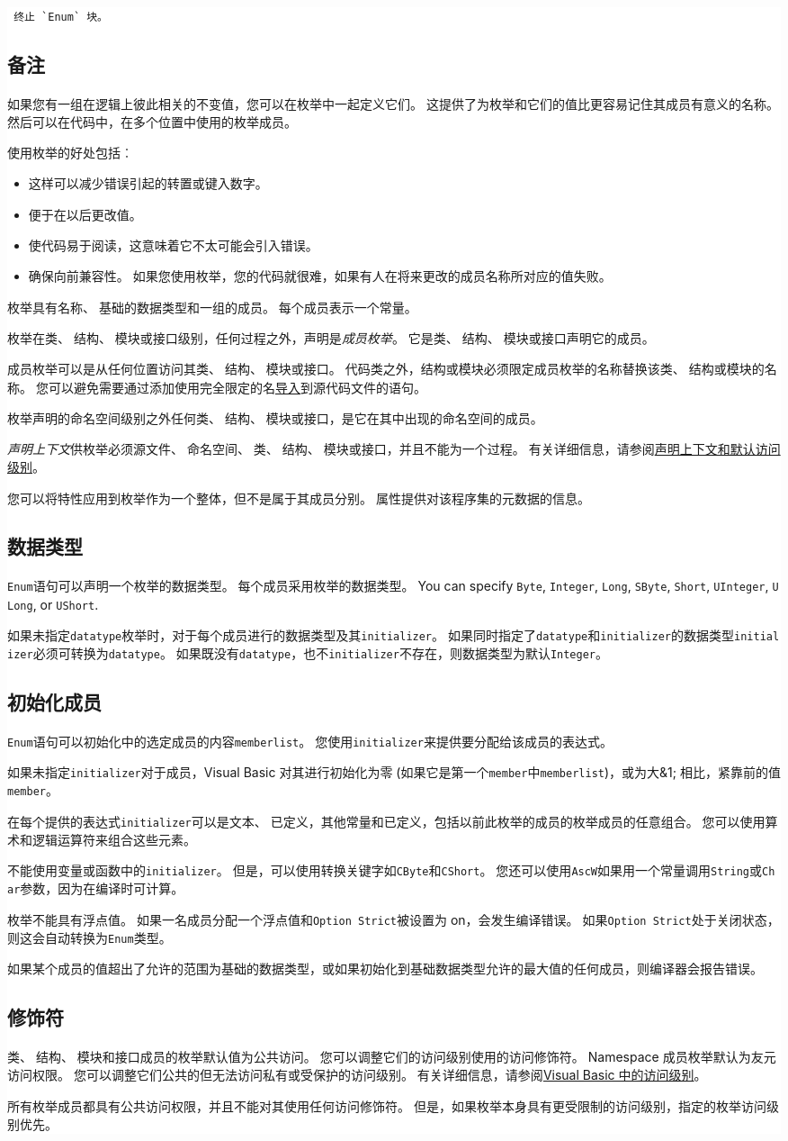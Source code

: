      终止 `Enum` 块。  
  
## <a name="remarks"></a>备注  
 如果您有一组在逻辑上彼此相关的不变值，您可以在枚举中一起定义它们。 这提供了为枚举和它们的值比更容易记住其成员有意义的名称。 然后可以在代码中，在多个位置中使用的枚举成员。  
  
 使用枚举的好处包括︰  
  
-   这样可以减少错误引起的转置或键入数字。  
  
-   便于在以后更改值。  
  
-   使代码易于阅读，这意味着它不太可能会引入错误。  
  
-   确保向前兼容性。 如果您使用枚举，您的代码就很难，如果有人在将来更改的成员名称所对应的值失败。  
  
 枚举具有名称、 基础的数据类型和一组的成员。 每个成员表示一个常量。  
  
 枚举在类、 结构、 模块或接口级别，任何过程之外，声明是*成员枚举*。 它是类、 结构、 模块或接口声明它的成员。  
  
 成员枚举可以是从任何位置访问其类、 结构、 模块或接口。 代码类之外，结构或模块必须限定成员枚举的名称替换该类、 结构或模块的名称。 您可以避免需要通过添加使用完全限定的名[导入](../../../visual-basic/language-reference/statements/imports-statement-net-namespace-and-type.md)到源代码文件的语句。  
  
 枚举声明的命名空间级别之外任何类、 结构、 模块或接口，是它在其中出现的命名空间的成员。  
  
 *声明上下文*供枚举必须源文件、 命名空间、 类、 结构、 模块或接口，并且不能为一个过程。 有关详细信息，请参阅[声明上下文和默认访问级别](../../../visual-basic/language-reference/statements/declaration-contexts-and-default-access-levels.md)。  
  
 您可以将特性应用到枚举作为一个整体，但不是属于其成员分别。 属性提供对该程序集的元数据的信息。  
  
## <a name="data-type"></a>数据类型  
 `Enum`语句可以声明一个枚举的数据类型。 每个成员采用枚举的数据类型。 You can specify `Byte`, `Integer`, `Long`, `SByte`, `Short`, `UInteger`, `ULong`, or `UShort`.  
  
 如果未指定`datatype`枚举时，对于每个成员进行的数据类型及其`initializer`。 如果同时指定了`datatype`和`initializer`的数据类型`initializer`必须可转换为`datatype`。 如果既没有`datatype`，也不`initializer`不存在，则数据类型为默认`Integer`。  
  
## <a name="initializing-members"></a>初始化成员  
 `Enum`语句可以初始化中的选定成员的内容`memberlist`。 您使用`initializer`来提供要分配给该成员的表达式。  
  
 如果未指定`initializer`对于成员，Visual Basic 对其进行初始化为零 (如果它是第一个`member`中`memberlist`)，或为大&1; 相比，紧靠前的值`member`。  
  
 在每个提供的表达式`initializer`可以是文本、 已定义，其他常量和已定义，包括以前此枚举的成员的枚举成员的任意组合。 您可以使用算术和逻辑运算符来组合这些元素。  
  
 不能使用变量或函数中的`initializer`。 但是，可以使用转换关键字如`CByte`和`CShort`。 您还可以使用`AscW`如果用一个常量调用`String`或`Char`参数，因为在编译时可计算。  
  
 枚举不能具有浮点值。 如果一名成员分配一个浮点值和`Option Strict`被设置为 on，会发生编译错误。 如果`Option Strict`处于关闭状态，则这会自动转换为`Enum`类型。  
  
 如果某个成员的值超出了允许的范围为基础的数据类型，或如果初始化到基础数据类型允许的最大值的任何成员，则编译器会报告错误。  
  
## <a name="modifiers"></a>修饰符  
 类、 结构、 模块和接口成员的枚举默认值为公共访问。 您可以调整它们的访问级别使用的访问修饰符。 Namespace 成员枚举默认为友元访问权限。 您可以调整它们公共的但无法访问私有或受保护的访问级别。 有关详细信息，请参阅[Visual Basic 中的访问级别](../../../visual-basic/programming-guide/language-features/declared-elements/access-levels.md)。  
  
 所有枚举成员都具有公共访问权限，并且不能对其使用任何访问修饰符。 但是，如果枚举本身具有更受限制的访问级别，指定的枚举访问级别优先。  
  